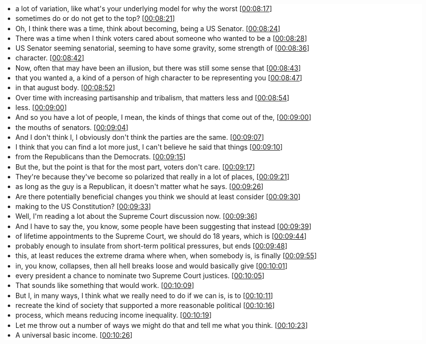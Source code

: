 *  a lot of variation, like what's your underlying model for why the worst [[00:08:17](https://www.youtube.com/watch?v=Gckc6sYaMcI&t=497.96s)]
*  sometimes do or do not get to the top? [[00:08:21](https://www.youtube.com/watch?v=Gckc6sYaMcI&t=501.96s)]
*  Oh, I think there was a time, think about becoming, being a US Senator. [[00:08:24](https://www.youtube.com/watch?v=Gckc6sYaMcI&t=504.15999999999997s)]
*  There was a time when I think voters cared about someone who wanted to be a [[00:08:28](https://www.youtube.com/watch?v=Gckc6sYaMcI&t=508.52000000000004s)]
*  US Senator seeming senatorial, seeming to have some gravity, some strength of [[00:08:36](https://www.youtube.com/watch?v=Gckc6sYaMcI&t=516.12s)]
*  character. [[00:08:42](https://www.youtube.com/watch?v=Gckc6sYaMcI&t=522.12s)]
*  Now, often that may have been an illusion, but there was still some sense that [[00:08:43](https://www.youtube.com/watch?v=Gckc6sYaMcI&t=523.16s)]
*  that you wanted a, a kind of a person of high character to be representing you [[00:08:47](https://www.youtube.com/watch?v=Gckc6sYaMcI&t=527.32s)]
*  in that august body. [[00:08:52](https://www.youtube.com/watch?v=Gckc6sYaMcI&t=532.96s)]
*  Over time with increasing partisanship and tribalism, that matters less and [[00:08:54](https://www.youtube.com/watch?v=Gckc6sYaMcI&t=534.92s)]
*  less. [[00:09:00](https://www.youtube.com/watch?v=Gckc6sYaMcI&t=540.04s)]
*  And so you have a lot of people, I mean, the kinds of things that come out of the, [[00:09:00](https://www.youtube.com/watch?v=Gckc6sYaMcI&t=540.4399999999999s)]
*  the mouths of senators. [[00:09:04](https://www.youtube.com/watch?v=Gckc6sYaMcI&t=544.56s)]
*  And I don't think I, I obviously don't think the parties are the same. [[00:09:07](https://www.youtube.com/watch?v=Gckc6sYaMcI&t=547.16s)]
*  I think that you can find a lot more just, I can't believe he said that things [[00:09:10](https://www.youtube.com/watch?v=Gckc6sYaMcI&t=550.56s)]
*  from the Republicans than the Democrats. [[00:09:15](https://www.youtube.com/watch?v=Gckc6sYaMcI&t=555.28s)]
*  But the, but the point is that for the most part, voters don't care. [[00:09:17](https://www.youtube.com/watch?v=Gckc6sYaMcI&t=557.0s)]
*  They're because they've become so polarized that really in a lot of places, [[00:09:21](https://www.youtube.com/watch?v=Gckc6sYaMcI&t=561.92s)]
*  as long as the guy is a Republican, it doesn't matter what he says. [[00:09:26](https://www.youtube.com/watch?v=Gckc6sYaMcI&t=566.7199999999999s)]
*  Are there potentially beneficial changes you think we should at least consider [[00:09:30](https://www.youtube.com/watch?v=Gckc6sYaMcI&t=570.56s)]
*  making to the US Constitution? [[00:09:33](https://www.youtube.com/watch?v=Gckc6sYaMcI&t=573.88s)]
*  Well, I'm reading a lot about the Supreme Court discussion now. [[00:09:36](https://www.youtube.com/watch?v=Gckc6sYaMcI&t=576.4s)]
*  And I have to say the, you know, some people have been suggesting that instead [[00:09:39](https://www.youtube.com/watch?v=Gckc6sYaMcI&t=579.3199999999999s)]
*  of lifetime appointments to the Supreme Court, we should do 18 years, which is [[00:09:44](https://www.youtube.com/watch?v=Gckc6sYaMcI&t=584.4799999999999s)]
*  probably enough to insulate from short-term political pressures, but ends [[00:09:48](https://www.youtube.com/watch?v=Gckc6sYaMcI&t=588.12s)]
*  this, at least reduces the extreme drama where when, when somebody is, is finally [[00:09:55](https://www.youtube.com/watch?v=Gckc6sYaMcI&t=595.88s)]
*  in, you know, collapses, then all hell breaks loose and would basically give [[00:10:01](https://www.youtube.com/watch?v=Gckc6sYaMcI&t=601.5200000000001s)]
*  every president a chance to nominate two Supreme Court justices. [[00:10:05](https://www.youtube.com/watch?v=Gckc6sYaMcI&t=605.72s)]
*  That sounds like something that would work. [[00:10:09](https://www.youtube.com/watch?v=Gckc6sYaMcI&t=609.36s)]
*  But I, in many ways, I think what we really need to do if we can is, is to [[00:10:11](https://www.youtube.com/watch?v=Gckc6sYaMcI&t=611.88s)]
*  recreate the kind of society that supported a more reasonable political [[00:10:16](https://www.youtube.com/watch?v=Gckc6sYaMcI&t=616.4s)]
*  process, which means reducing income inequality. [[00:10:19](https://www.youtube.com/watch?v=Gckc6sYaMcI&t=619.88s)]
*  Let me throw out a number of ways we might do that and tell me what you think. [[00:10:23](https://www.youtube.com/watch?v=Gckc6sYaMcI&t=623.4399999999999s)]
*  A universal basic income. [[00:10:26](https://www.youtube.com/watch?v=Gckc6sYaMcI&t=626.76s)]